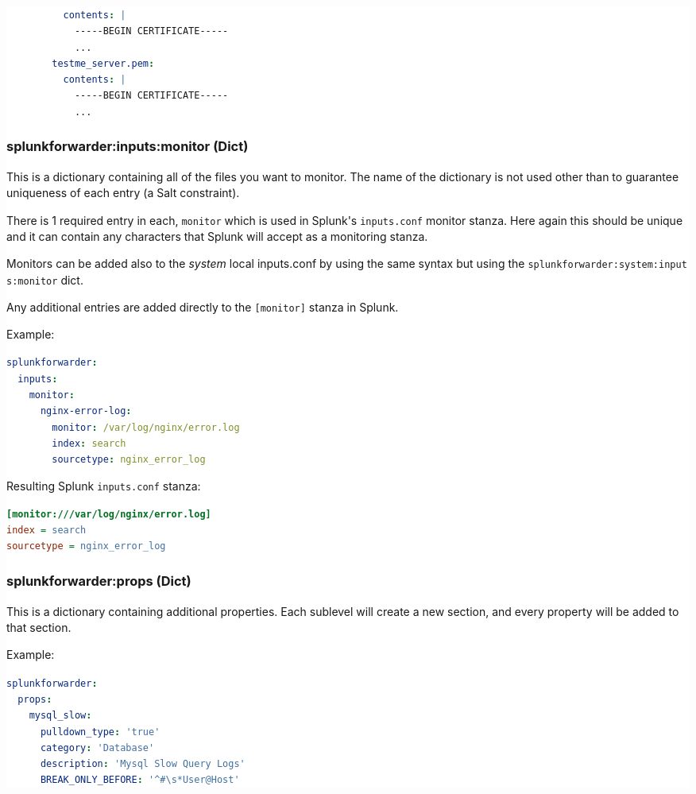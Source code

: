 ```yaml
          contents: |
            -----BEGIN CERTIFICATE-----
            ...
        testme_server.pem:
          contents: |
            -----BEGIN CERTIFICATE-----
            ...
```

### splunkforwarder:inputs:monitor (Dict)

This is a dictionary containing all of the files you want to monitor.  The name of the dictionary
is not used other than to guarantee uniqueness of each entry (a Salt constraint).

There is 1 required entry in each, `monitor` which is used in Splunk's `inputs.conf` monitor stanza.
Here again this should be unique and it can contain any characters that Splunk will accept as a
monitoring stanza.

Monitors can be added also to the *system* local inputs.conf by using the same syntax but using
the `splunkforwarder:system:inputs:monitor` dict.

Any additional entries are added directly to the `[monitor]` stanza in Splunk.

Example:

```yaml
splunkforwarder:
  inputs:
    monitor:
      nginx-error-log:
        monitor: /var/log/nginx/error.log
        index: search
        sourcetype: nginx_error_log
```

Resulting Splunk `inputs.conf` stanza:

```INI
[monitor:///var/log/nginx/error.log]
index = search
sourcetype = nginx_error_log
```

### splunkforwarder:props (Dict)

This is a dictionary containing additional properties. Each sublevel will create a new section,
and every property will be added to that section.

Example:

```yaml
splunkforwarder:
  props:
    mysql_slow:
      pulldown_type: 'true'
      category: 'Database'
      description: 'Mysql Slow Query Logs'
      BREAK_ONLY_BEFORE: '^#\s*User@Host'

```
